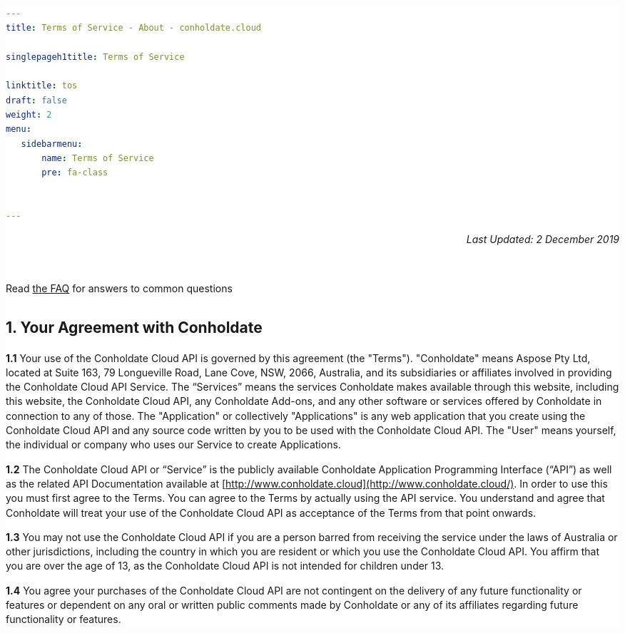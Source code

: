 ```yaml
---
title: Terms of Service - About - conholdate.cloud

singlepageh1title: Terms of Service

linktitle: tos
draft: false
weight: 2
menu:
   sidebarmenu: 
       name: Terms of Service
       pre: fa-class


---
```


<div class="siteContentPanel100w">

<p style="text-align: right;"><em>Last Updated: 2 December 2019</em></p>

<div class="clearfix"> </div><div class="clearfix">

 Read [the FAQ](/legal/tos/faq) for answers to common questions  
  
</div>

## 1. Your Agreement with Conholdate

**1.1** Your use of the Conholdate Cloud API is governed by this agreement (the "Terms"). "Conholdate" means Aspose Pty Ltd, located at Suite 163, 79 Longueville Road, Lane Cove, NSW, 2066, Australia, and its subsidiaries or affiliates involved in providing the Conholdate Cloud API Service. The “Services” means the services Conholdate makes available through this website, including this website, the Conholdate Cloud API, any Conholdate Add-ons, and any other software or services offered by Conholdate in connection to any of those. The "Application" or collectively "Applications" is any web application that you create using the Conholdate Cloud API and any source code written by you to be used with the Conholdate Cloud API. The "User" means yourself, the individual or company who uses our Service to create Applications.

**1.2** The Conholdate Cloud API or “Service” is the publicly available Conholdate Application Programming Interface (“API”) as well as the related API Documentation available at [http://www.conholdate.cloud](http://www.conholdate.cloud/). In order to use this you must first agree to the Terms. You can agree to the Terms by actually using the API service. You understand and agree that Conholdate will treat your use of the Conholdate Cloud API as acceptance of the Terms from that point onwards.

**1.3** You may not use the Conholdate Cloud API if you are a person barred from receiving the service under the laws of Australia or other jurisdictions, including the country in which you are resident or which you use the Conholdate Cloud API. You affirm that you are over the age of 13, as the Conholdate Cloud API is not intended for children under 13.

**1.4** You agree your purchases of the Conholdate Cloud API are not contingent on the delivery of any future functionality or features or dependent on any oral or written public comments made by Conholdate or any of its affiliates regarding future functionality or features.

